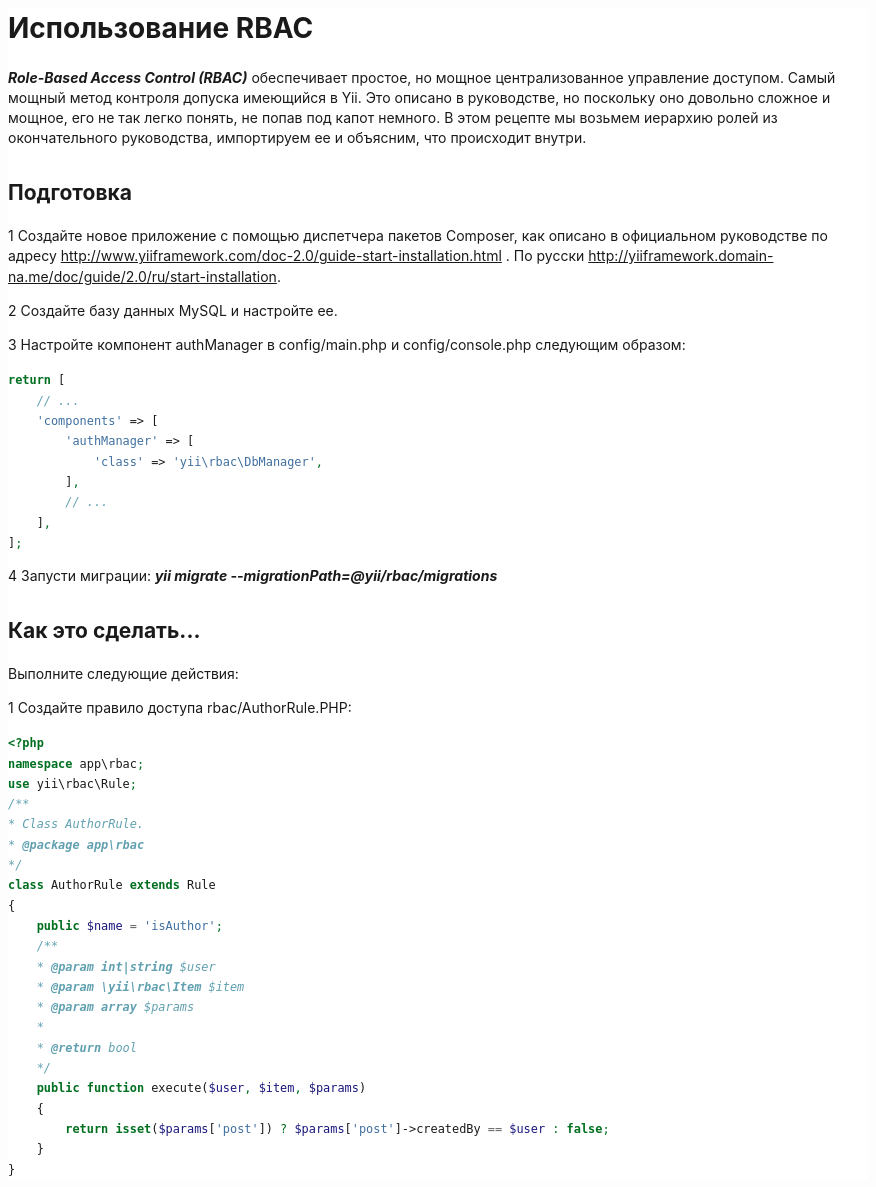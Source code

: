 Использование RBAC
===

***Role-Based Access Control (RBAC)*** обеспечивает простое, но мощное централизованное управление доступом. Самый мощный метод контроля допуска имеющийся в Yii. Это описано в руководстве, но поскольку оно довольно сложное и мощное, его не так легко понять, не попав под капот немного. 
В этом рецепте мы возьмем иерархию ролей из окончательного руководства, импортируем ее и объясним, что происходит внутри.

Подготовка 
---

1 Создайте новое приложение с помощью диспетчера пакетов Composer, как описано в официальном руководстве по адресу <http://www.yiiframework.com/doc-2.0/guide-start-installation.html> . По русски <http://yiiframework.domain-na.me/doc/guide/2.0/ru/start-installation>.

2 Создайте базу данных MySQL и настройте ее.

3 Настройте компонент authManager в config/main.php и config/console.php следующим образом:
```php
return [
    // ...
    'components' => [
        'authManager' => [
            'class' => 'yii\rbac\DbManager',
        ],
        // ...
    ],
];
```

4 Запусти миграции:
***yii migrate --migrationPath=@yii/rbac/migrations***

Как это сделать...
---
Выполните следующие действия:

1 Создайте правило доступа rbac/AuthorRule.РНР:
```php
<?php
namespace app\rbac;
use yii\rbac\Rule;
/**
* Class AuthorRule.
* @package app\rbac
*/
class AuthorRule extends Rule
{
    public $name = 'isAuthor';
    /**
    * @param int|string $user
    * @param \yii\rbac\Item $item
    * @param array $params
    *
    * @return bool
    */
    public function execute($user, $item, $params)
    {
        return isset($params['post']) ? $params['post']->createdBy == $user : false;
    }
}
```
